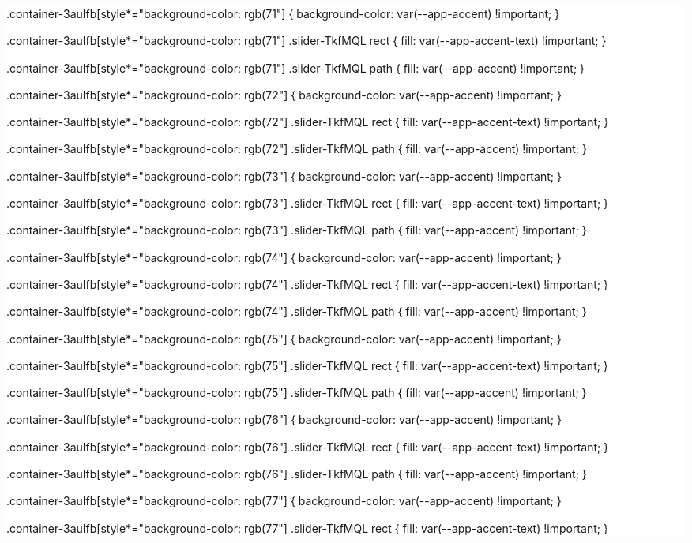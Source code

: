 .container-3auIfb[style*="background-color: rgb(71"] {
  background-color: var(--app-accent) !important; }

.container-3auIfb[style*="background-color: rgb(71"] .slider-TkfMQL rect {
  fill: var(--app-accent-text) !important; }

.container-3auIfb[style*="background-color: rgb(71"] .slider-TkfMQL path {
  fill: var(--app-accent) !important; }

.container-3auIfb[style*="background-color: rgb(72"] {
  background-color: var(--app-accent) !important; }

.container-3auIfb[style*="background-color: rgb(72"] .slider-TkfMQL rect {
  fill: var(--app-accent-text) !important; }

.container-3auIfb[style*="background-color: rgb(72"] .slider-TkfMQL path {
  fill: var(--app-accent) !important; }

.container-3auIfb[style*="background-color: rgb(73"] {
  background-color: var(--app-accent) !important; }

.container-3auIfb[style*="background-color: rgb(73"] .slider-TkfMQL rect {
  fill: var(--app-accent-text) !important; }

.container-3auIfb[style*="background-color: rgb(73"] .slider-TkfMQL path {
  fill: var(--app-accent) !important; }

.container-3auIfb[style*="background-color: rgb(74"] {
  background-color: var(--app-accent) !important; }

.container-3auIfb[style*="background-color: rgb(74"] .slider-TkfMQL rect {
  fill: var(--app-accent-text) !important; }

.container-3auIfb[style*="background-color: rgb(74"] .slider-TkfMQL path {
  fill: var(--app-accent) !important; }

.container-3auIfb[style*="background-color: rgb(75"] {
  background-color: var(--app-accent) !important; }

.container-3auIfb[style*="background-color: rgb(75"] .slider-TkfMQL rect {
  fill: var(--app-accent-text) !important; }

.container-3auIfb[style*="background-color: rgb(75"] .slider-TkfMQL path {
  fill: var(--app-accent) !important; }

.container-3auIfb[style*="background-color: rgb(76"] {
  background-color: var(--app-accent) !important; }

.container-3auIfb[style*="background-color: rgb(76"] .slider-TkfMQL rect {
  fill: var(--app-accent-text) !important; }

.container-3auIfb[style*="background-color: rgb(76"] .slider-TkfMQL path {
  fill: var(--app-accent) !important; }

.container-3auIfb[style*="background-color: rgb(77"] {
  background-color: var(--app-accent) !important; }

.container-3auIfb[style*="background-color: rgb(77"] .slider-TkfMQL rect {
  fill: var(--app-accent-text) !important; }
